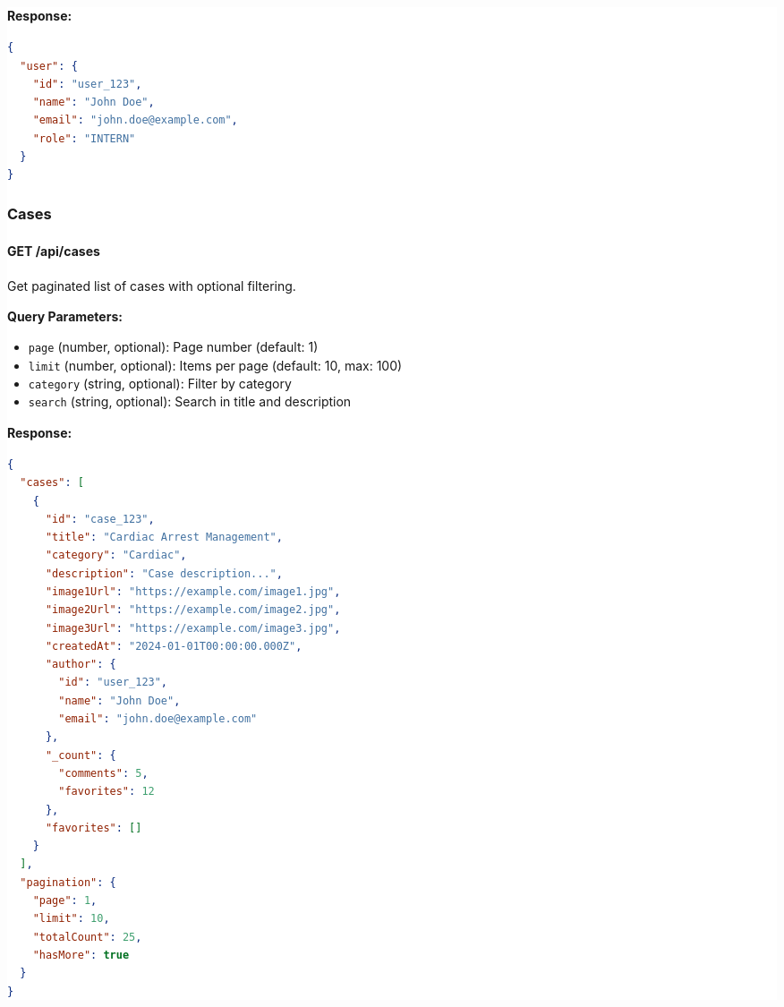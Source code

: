 **Response:**

```json
{
  "user": {
    "id": "user_123",
    "name": "John Doe",
    "email": "john.doe@example.com",
    "role": "INTERN"
  }
}
```

### Cases

#### GET /api/cases

Get paginated list of cases with optional filtering.

**Query Parameters:**

- `page` (number, optional): Page number (default: 1)
- `limit` (number, optional): Items per page (default: 10, max: 100)
- `category` (string, optional): Filter by category
- `search` (string, optional): Search in title and description

**Response:**

```json
{
  "cases": [
    {
      "id": "case_123",
      "title": "Cardiac Arrest Management",
      "category": "Cardiac",
      "description": "Case description...",
      "image1Url": "https://example.com/image1.jpg",
      "image2Url": "https://example.com/image2.jpg",
      "image3Url": "https://example.com/image3.jpg",
      "createdAt": "2024-01-01T00:00:00.000Z",
      "author": {
        "id": "user_123",
        "name": "John Doe",
        "email": "john.doe@example.com"
      },
      "_count": {
        "comments": 5,
        "favorites": 12
      },
      "favorites": []
    }
  ],
  "pagination": {
    "page": 1,
    "limit": 10,
    "totalCount": 25,
    "hasMore": true
  }
}
```
